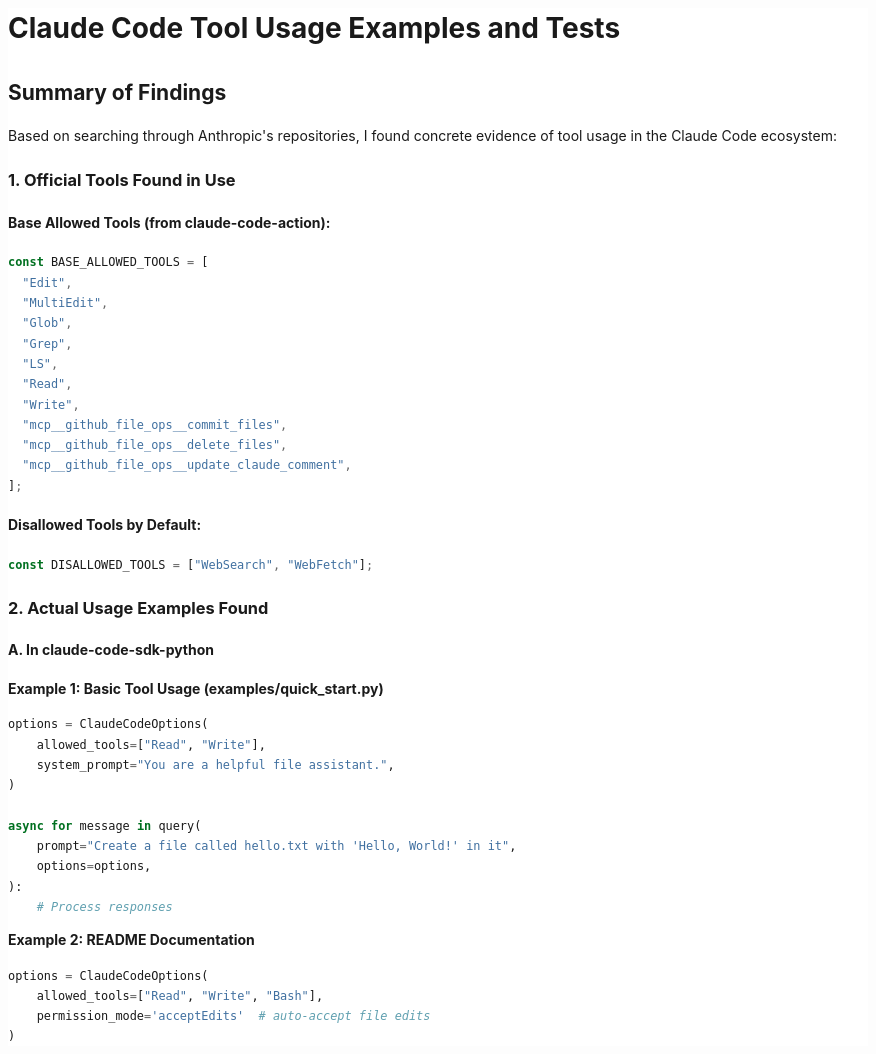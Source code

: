 # Claude Code Tool Usage Examples and Tests

## Summary of Findings

Based on searching through Anthropic's repositories, I found concrete evidence of tool usage in the Claude Code ecosystem:

### 1. **Official Tools Found in Use**

#### Base Allowed Tools (from claude-code-action):
```typescript
const BASE_ALLOWED_TOOLS = [
  "Edit",
  "MultiEdit",
  "Glob",
  "Grep",
  "LS",
  "Read",
  "Write",
  "mcp__github_file_ops__commit_files",
  "mcp__github_file_ops__delete_files",
  "mcp__github_file_ops__update_claude_comment",
];
```

#### Disallowed Tools by Default:
```typescript
const DISALLOWED_TOOLS = ["WebSearch", "WebFetch"];
```

### 2. **Actual Usage Examples Found**

#### A. In claude-code-sdk-python

**Example 1: Basic Tool Usage (examples/quick_start.py)**
```python
options = ClaudeCodeOptions(
    allowed_tools=["Read", "Write"],
    system_prompt="You are a helpful file assistant.",
)

async for message in query(
    prompt="Create a file called hello.txt with 'Hello, World!' in it",
    options=options,
):
    # Process responses
```

**Example 2: README Documentation**
```python
options = ClaudeCodeOptions(
    allowed_tools=["Read", "Write", "Bash"],
    permission_mode='acceptEdits'  # auto-accept file edits
)
```
